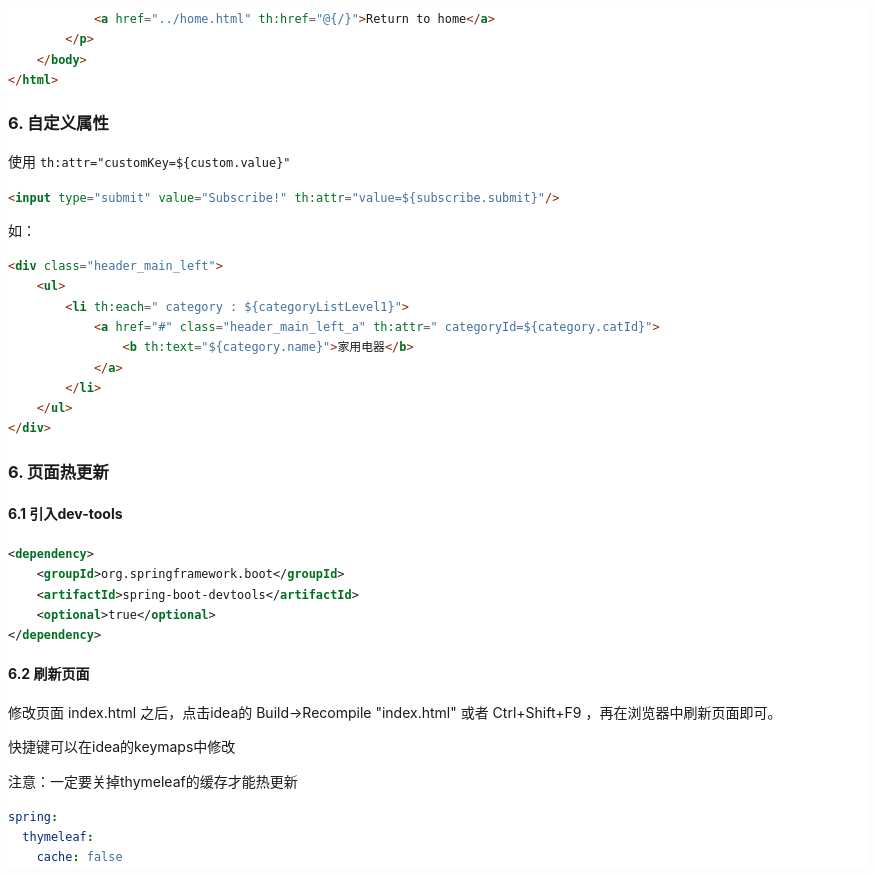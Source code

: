 ```html
			<a href="../home.html" th:href="@{/}">Return to home</a>
		</p>
	</body>
</html>
```



### 6. 自定义属性

使用 `th:attr="customKey=${custom.value}"`

```html
<input type="submit" value="Subscribe!" th:attr="value=${subscribe.submit}"/>
```

如：

```html
<div class="header_main_left">
	<ul>
		<li th:each=" category : ${categoryListLevel1}">
			<a href="#" class="header_main_left_a" th:attr=" categoryId=${category.catId}">
				<b th:text="${category.name}">家用电器</b>
			</a>
		</li>
	</ul>
</div>
```





### 6. 页面热更新

#### 6.1 引入dev-tools

```xml
<dependency>
	<groupId>org.springframework.boot</groupId>
	<artifactId>spring-boot-devtools</artifactId>
	<optional>true</optional>
</dependency>
```

#### 6.2 刷新页面

修改页面 index.html 之后，点击idea的 Build->Recompile "index.html" 或者 Ctrl+Shift+F9 ，再在浏览器中刷新页面即可。

快捷键可以在idea的keymaps中修改

注意：一定要关掉thymeleaf的缓存才能热更新

```yaml
spring:
  thymeleaf:
    cache: false
```
